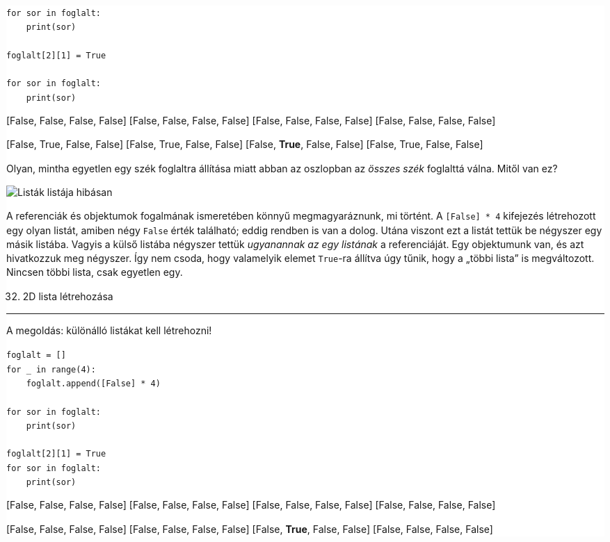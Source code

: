     for sor in foglalt:
        print(sor)
     
    foglalt[2][1] = True
     
    for sor in foglalt:
        print(sor)
    

\[False, False, False, False\]
\[False, False, False, False\]
\[False, False, False, False\]
\[False, False, False, False\]

\[False, True, False, False\]
\[False, True, False, False\]
\[False, **True**, False, False\]
\[False, True, False, False\]

Olyan, mintha egyetlen egy szék foglaltra állítása miatt abban az oszlopban az _összes szék_ foglalttá válna. Mitől van ez?

![Listák listája hibásan](listak-listaja-hibas.svg)

A referenciák és objektumok fogalmának ismeretében könnyű megmagyaráznunk, mi történt. A `[False] * 4` kifejezés létrehozott egy olyan listát, amiben négy `False` érték található; eddig rendben is van a dolog. Utána viszont ezt a listát tettük be négyszer egy másik listába. Vagyis a külső listába négyszer tettük _ugyanannak az egy listának_ a referenciáját. Egy objektumunk van, és azt hivatkozzuk meg négyszer. Így nem csoda, hogy valamelyik elemet `True`\-ra állítva úgy tűnik, hogy a „többi lista” is megváltozott. Nincsen többi lista, csak egyetlen egy.

32. 2D lista létrehozása[](#32)
-------------------------------

A megoldás: különálló listákat kell létrehozni!

    foglalt = []
    for _ in range(4):
        foglalt.append([False] * 4)
     
    for sor in foglalt:
        print(sor)
     
    foglalt[2][1] = True
    for sor in foglalt:
        print(sor)
    

\[False, False, False, False\]
\[False, False, False, False\]
\[False, False, False, False\]
\[False, False, False, False\]


\[False, False, False, False\]
\[False, False, False, False\]
\[False, **True**,  False, False\]
\[False, False, False, False\]
